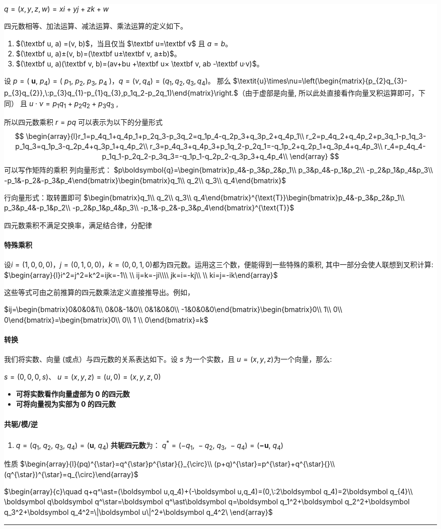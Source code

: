 $q=(x, y, z, w)=xi+yj+zk+w$

四元数相等、加法运算、减法运算、乘法运算的定义如下。
1. $(\textbf u, a) =(v, b)$，当且仅当 $\textbf u=\textbf v$ 且 $a= b$。
2. $(\textbf u, a)±(v, b)=(\textbf u±\textbf v, a±b)$。
3. $(\textbf u, a)(\textbf v, b)=(av+bu +\textbf u× \textbf v, ab -\textbf u·v)$。

设 $p=(\:\boldsymbol{u},\:p_4)=(\:p_1,\:p_2,\:p_3,\:p_4\:)$，$q=(\nu,q_{4})=(q_{1},q_{2},q_{3},q_{4})$。
那么 $\textit{u}\times\nu=\left(\begin{matrix}{p_{2}q_{3}-p_{3}q_{2}},\:p_{3}q_{1}-p_{1}q_{3},p_1q_2-p_2q_1)\end{matrix}\right.$（由于虚部是向量, 所以此处直接看作向量叉积运算即可，下同）
且$\:u\cdot\nu=p_{1}q_{1}+p_{2}q_{2}+p_{3}q_{3}\:,$

所以四元数乘积 $r=p q$ 可以表示为以下的分量形式
$$
\begin{array}{l}r_1=p_4q_1+q_4p_1+p_2q_3-p_3q_2=q_1p_4-q_2p_3+q_3p_2+q_4p_1\\ r_2=p_4q_2+q_4p_2+p_3q_1-p_1q_3-p_1q_3=q_1p_3-q_2p_4+q_3p_1+q_4p_2\\ r_3=p_4q_3+q_4p_3+p_1q_2-p_2q_1=-q_1p_2+q_2p_1+q_3p_4+q_4p_3\\ r_4=p_4q_4-p_1q_1-p_2q_2-p_3q_3=-q_1p_1-q_2p_2-q_3p_3+q_4p_4\\ \end{array}
$$
可以写作矩阵的乘积
列向量形式：
$p\boldsymbol{q}=\begin{bmatrix}p_4&-p_3&p_2&p_1\\ p_3&p_4&-p_1&p_2\\ -p_2&p_1&p_4&p_3\\ -p_1&-p_2&-p_3&p_4\end{bmatrix}\begin{bmatrix}q_1\\ q_2\\ q_3\\ q_4\end{bmatrix}$

行向量形式：取转置即可
$\begin{bmatrix}q_1\\ q_2\\ q_3\\ q_4\end{bmatrix}^{\text{T}}\begin{bmatrix}p_4&-p_3&p_2&p_1\\ p_3&p_4&-p_1&p_2\\ -p_2&p_1&p_4&p_3\\ -p_1&-p_2&-p_3&p_4\end{bmatrix}^{\text{T}}$

四元数乘积不满足交换率，满足结合律，分配律
#### 特殊乘积
设$i=(1,0,0,0)， j=(0,1,0,0)，k=(0,0,1,0)$都为四元数。运用这三个数，便能得到一些特殊的乘积, 其中一部分会使人联想到叉积计算:
$\begin{array}{l}i^2=j^2=k^2=ijk=-1\\ \\ ij=k=-ji\\\\ jk=i=-kj\\ \\ ki=j=-ik\end{array}$

这些等式可由之前推算的四元数乘法定义直接推导出。例如，

$ij=\begin{bmatrix}0&0&0&1\\ 0&0&-1&0\\ 0&1&0&0\\ -1&0&0&0\end{bmatrix}\begin{bmatrix}0\\ 1\\ 0\\ 0\end{bmatrix}=\begin{bmatrix}0\\ 0\\ 1 \\ 0\end{bmatrix}=k$

#### 转换
我们将实数、向量 (或点）与四元数的关系表达如下。设 $s$ 为一个实数，且 $u=(x, y, z)$为一个向量，那么:

$s=(0,0,0,s)$、
$\text{}u=(x,y,z)=(u,0)=(x,y,z,0)$

- **可将实数看作向量虚部为 0 的四元数**
- **可将向量视为实部为 0 的四元数**

#### 共轭/模/逆
1.  ${q}=(q_{1},\:q_{2},\:q_{3},\:q_{4})=(\boldsymbol{u},\:q_{4})$ **共轭四元数**为：
$q^*=(-q_{1},\:-q_{2},\:q_{3},\:-q_{4})=(\boldsymbol{-u},\:q_{4})$

性质
$\begin{array}{l}(pq)^{\star}=q^{\star}p^{\star}{}_{\circ}\\ (p+q)^{\star}=p^{\star}+q^{\star}{}\\ (q^{\star})^{\star}=q_{\circ}\end{array}$

$\begin{array}{c}\quad q+q^\ast=(\boldsymbol u,q_4)+(-\boldsymbol u,q_4)=(0,\:2\boldsymbol q_4)=2\boldsymbol q_{4}\\ \boldsymbol q\boldsymbol q^\star=\boldsymbol q^\ast\boldsymbol q=\boldsymbol q_1^2+\boldsymbol q_2^2+\boldsymbol q_3^2+\boldsymbol q_4^2=\|\boldsymbol u\|^2+\boldsymbol q_4^2\ \end{array}$

---
